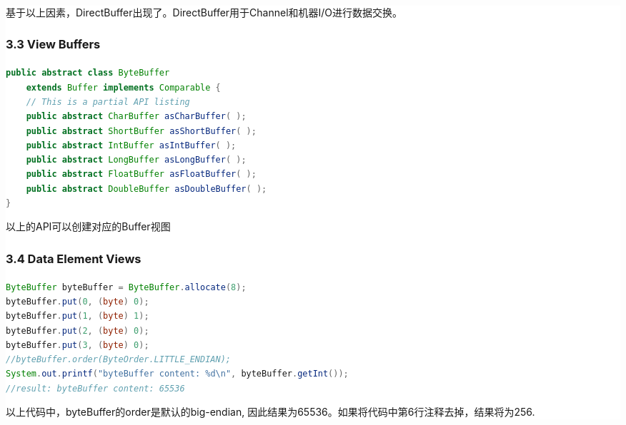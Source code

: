 基于以上因素，DirectBuffer出现了。DirectBuffer用于Channel和机器I/O进行数据交换。


### 3.3 View Buffers
```Java
public abstract class ByteBuffer
    extends Buffer implements Comparable {
    // This is a partial API listing
    public abstract CharBuffer asCharBuffer( );
    public abstract ShortBuffer asShortBuffer( );
    public abstract IntBuffer asIntBuffer( );
    public abstract LongBuffer asLongBuffer( );
    public abstract FloatBuffer asFloatBuffer( );
    public abstract DoubleBuffer asDoubleBuffer( );
}
```
以上的API可以创建对应的Buffer视图


### 3.4 Data Element Views
```Java
ByteBuffer byteBuffer = ByteBuffer.allocate(8);
byteBuffer.put(0, (byte) 0);
byteBuffer.put(1, (byte) 1);
byteBuffer.put(2, (byte) 0);
byteBuffer.put(3, (byte) 0);
//byteBuffer.order(ByteOrder.LITTLE_ENDIAN);
System.out.printf("byteBuffer content: %d\n", byteBuffer.getInt());
//result: byteBuffer content: 65536
```
以上代码中，byteBuffer的order是默认的big-endian, 因此结果为65536。如果将代码中第6行注释去掉，结果将为256.
